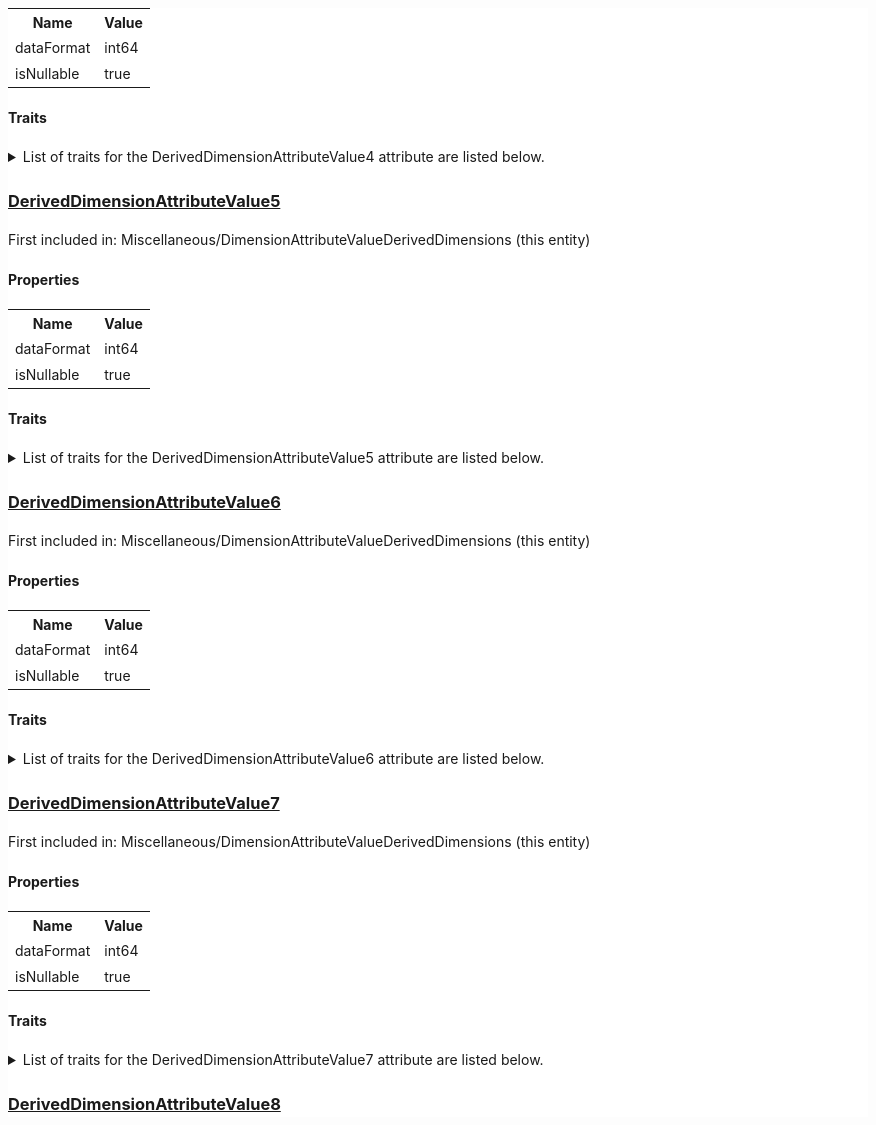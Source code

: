 <table><tr><th>Name</th><th>Value</th></tr><tr><td>dataFormat</td><td>int64</td></tr><tr><td>isNullable</td><td>true</td></tr></table>

#### Traits

<details><summary>List of traits for the DerivedDimensionAttributeValue4 attribute are listed below.</summary></details>

### <a href=#DerivedDimensionAttributeValue5 name="DerivedDimensionAttributeValue5">DerivedDimensionAttributeValue5</a>

First included in: Miscellaneous/DimensionAttributeValueDerivedDimensions (this entity)  

#### Properties

<table><tr><th>Name</th><th>Value</th></tr><tr><td>dataFormat</td><td>int64</td></tr><tr><td>isNullable</td><td>true</td></tr></table>

#### Traits

<details><summary>List of traits for the DerivedDimensionAttributeValue5 attribute are listed below.</summary></details>

### <a href=#DerivedDimensionAttributeValue6 name="DerivedDimensionAttributeValue6">DerivedDimensionAttributeValue6</a>

First included in: Miscellaneous/DimensionAttributeValueDerivedDimensions (this entity)  

#### Properties

<table><tr><th>Name</th><th>Value</th></tr><tr><td>dataFormat</td><td>int64</td></tr><tr><td>isNullable</td><td>true</td></tr></table>

#### Traits

<details><summary>List of traits for the DerivedDimensionAttributeValue6 attribute are listed below.</summary></details>

### <a href=#DerivedDimensionAttributeValue7 name="DerivedDimensionAttributeValue7">DerivedDimensionAttributeValue7</a>

First included in: Miscellaneous/DimensionAttributeValueDerivedDimensions (this entity)  

#### Properties

<table><tr><th>Name</th><th>Value</th></tr><tr><td>dataFormat</td><td>int64</td></tr><tr><td>isNullable</td><td>true</td></tr></table>

#### Traits

<details><summary>List of traits for the DerivedDimensionAttributeValue7 attribute are listed below.</summary></details>

### <a href=#DerivedDimensionAttributeValue8 name="DerivedDimensionAttributeValue8">DerivedDimensionAttributeValue8</a>
